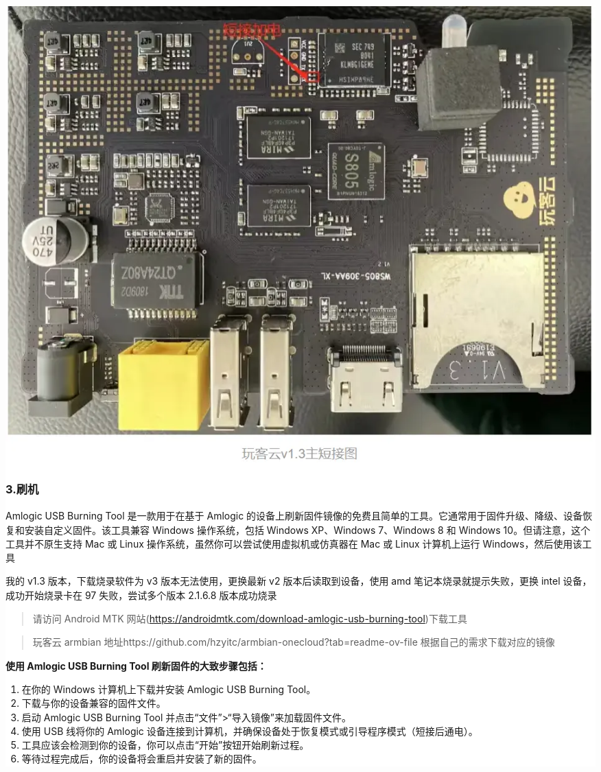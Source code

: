 ![玩客云v1.3主短接图](oc2.webp)

### 3.刷机

Amlogic USB Burning Tool 是一款用于在基于 Amlogic 的设备上刷新固件镜像的免费且简单的工具。它通常用于固件升级、降级、设备恢复和安装自定义固件。该工具兼容 Windows 操作系统，包括 Windows XP、Windows 7、Windows 8 和 Windows 10。但请注意，这个工具并不原生支持 Mac 或 Linux 操作系统，虽然你可以尝试使用虚拟机或仿真器在 Mac 或 Linux 计算机上运行 Windows，然后使用该工具

我的 v1.3 版本，下载烧录软件为 v3 版本无法使用，更换最新 v2 版本后读取到设备，使用 amd 笔记本烧录就提示失败，更换 intel 设备，成功开始烧录卡在 97 失败，尝试多个版本 2.1.6.8 版本成功烧录

> 请访问 Android MTK 网站(https://androidmtk.com/download-amlogic-usb-burning-tool)下载工具

> 玩客云 armbian 地址https://github.com/hzyitc/armbian-onecloud?tab=readme-ov-file
> 根据自己的需求下载对应的镜像

**使用 Amlogic USB Burning Tool 刷新固件的大致步骤包括：**

1. 在你的 Windows 计算机上下载并安装 Amlogic USB Burning Tool。
2. 下载与你的设备兼容的固件文件。
3. 启动 Amlogic USB Burning Tool 并点击“文件”>“导入镜像”来加载固件文件。
4. 使用 USB 线将你的 Amlogic 设备连接到计算机，并确保设备处于恢复模式或引导程序模式（短接后通电）。
5. 工具应该会检测到你的设备，你可以点击“开始”按钮开始刷新过程。
6. 等待过程完成后，你的设备将会重启并安装了新的固件。
